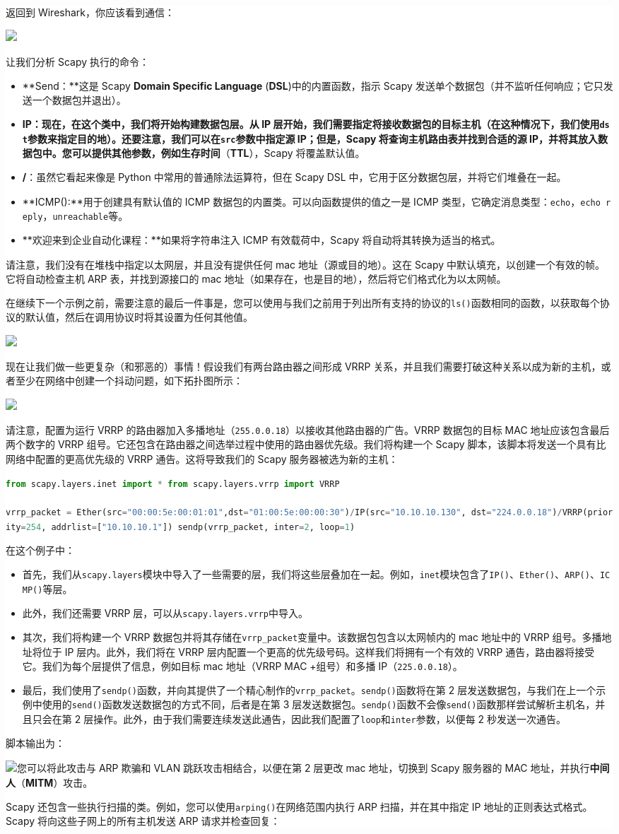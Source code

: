 返回到 Wireshark，你应该看到通信：

![](img/00210.jpeg)

让我们分析 Scapy 执行的命令：

+   **Send：**这是 Scapy **Domain Specific Language** (**DSL**)中的内置函数，指示 Scapy 发送单个数据包（并不监听任何响应；它只发送一个数据包并退出）。

+   **IP：**现在，在这个类中，我们将开始构建数据包层。从 IP 层开始，我们需要指定将接收数据包的目标主机（在这种情况下，我们使用`dst`参数来指定目的地）。还要注意，我们可以在`src`参数中指定源 IP；但是，Scapy 将查询主机路由表并找到合适的源 IP，并将其放入数据包中。您可以提供其他参数，例如**生存时间**（**TTL**），Scapy 将覆盖默认值。

+   **/**：虽然它看起来像是 Python 中常用的普通除法运算符，但在 Scapy DSL 中，它用于区分数据包层，并将它们堆叠在一起。

+   **ICMP():**用于创建具有默认值的 ICMP 数据包的内置类。可以向函数提供的值之一是 ICMP 类型，它确定消息类型：`echo`，`echo reply`，`unreachable`等。

+   **欢迎来到企业自动化课程：**如果将字符串注入 ICMP 有效载荷中，Scapy 将自动将其转换为适当的格式。

请注意，我们没有在堆栈中指定以太网层，并且没有提供任何 mac 地址（源或目的地）。这在 Scapy 中默认填充，以创建一个有效的帧。它将自动检查主机 ARP 表，并找到源接口的 mac 地址（如果存在，也是目的地），然后将它们格式化为以太网帧。

在继续下一个示例之前，需要注意的最后一件事是，您可以使用与我们之前用于列出所有支持的协议的`ls()`函数相同的函数，以获取每个协议的默认值，然后在调用协议时将其设置为任何其他值。

![](img/00211.jpeg)

现在让我们做一些更复杂（和邪恶的）事情！假设我们有两台路由器之间形成 VRRP 关系，并且我们需要打破这种关系以成为新的主机，或者至少在网络中创建一个抖动问题，如下拓扑图所示：

![](img/00212.jpeg)

请注意，配置为运行 VRRP 的路由器加入多播地址（`255.0.0.18`）以接收其他路由器的广告。VRRP 数据包的目标 MAC 地址应该包含最后两个数字的 VRRP 组号。它还包含在路由器之间选举过程中使用的路由器优先级。我们将构建一个 Scapy 脚本，该脚本将发送一个具有比网络中配置的更高优先级的 VRRP 通告。这将导致我们的 Scapy 服务器被选为新的主机：

```py
from scapy.layers.inet import * from scapy.layers.vrrp import VRRP

vrrp_packet = Ether(src="00:00:5e:00:01:01",dst="01:00:5e:00:00:30")/IP(src="10.10.10.130", dst="224.0.0.18")/VRRP(priority=254, addrlist=["10.10.10.1"]) sendp(vrrp_packet, inter=2, loop=1) 
```

在这个例子中：

+   首先，我们从`scapy.layers`模块中导入了一些需要的层，我们将这些层叠加在一起。例如，`inet`模块包含了`IP()`、`Ether()`、`ARP()`、`ICMP()`等层。

+   此外，我们还需要 VRRP 层，可以从`scapy.layers.vrrp`中导入。

+   其次，我们将构建一个 VRRP 数据包并将其存储在`vrrp_packet`变量中。该数据包包含以太网帧内的 mac 地址中的 VRRP 组号。多播地址将位于 IP 层内。此外，我们将在 VRRP 层内配置一个更高的优先级号码。这样我们将拥有一个有效的 VRRP 通告，路由器将接受它。我们为每个层提供了信息，例如目标 mac 地址（VRRP MAC +组号）和多播 IP（`225.0.0.18`）。

+   最后，我们使用了`sendp()`函数，并向其提供了一个精心制作的`vrrp_packet`。`sendp()`函数将在第 2 层发送数据包，与我们在上一个示例中使用的`send()`函数发送数据包的方式不同，后者是在第 3 层发送数据包。`sendp()`函数不会像`send()`函数那样尝试解析主机名，并且只会在第 2 层操作。此外，由于我们需要连续发送此通告，因此我们配置了`loop`和`inter`参数，以便每 2 秒发送一次通告。

脚本输出为：

![](img/00213.jpeg)您可以将此攻击与 ARP 欺骗和 VLAN 跳跃攻击相结合，以便在第 2 层更改 mac 地址，切换到 Scapy 服务器的 MAC 地址，并执行**中间人**（**MITM**）攻击。

Scapy 还包含一些执行扫描的类。例如，您可以使用`arping()`在网络范围内执行 ARP 扫描，并在其中指定 IP 地址的正则表达式格式。Scapy 将向这些子网上的所有主机发送 ARP 请求并检查回复：
